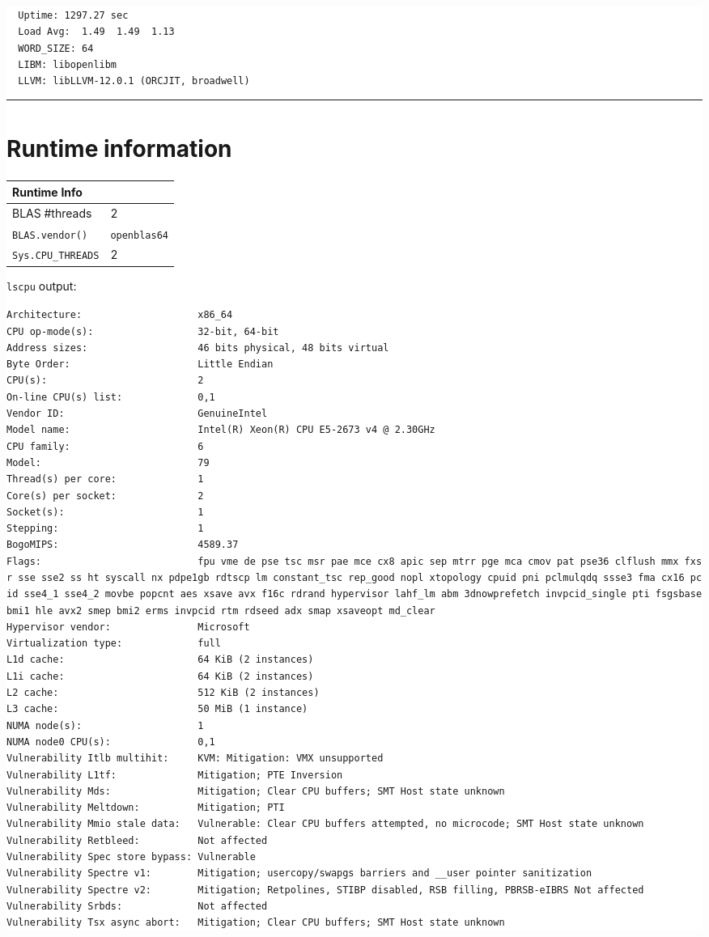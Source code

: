 ```
  Uptime: 1297.27 sec
  Load Avg:  1.49  1.49  1.13
  WORD_SIZE: 64
  LIBM: libopenlibm
  LLVM: libLLVM-12.0.1 (ORCJIT, broadwell)
```

---
# Runtime information
| Runtime Info | |
|:--|:--|
| BLAS #threads | 2 |
| `BLAS.vendor()` | `openblas64` |
| `Sys.CPU_THREADS` | 2 |

`lscpu` output:

    Architecture:                    x86_64
    CPU op-mode(s):                  32-bit, 64-bit
    Address sizes:                   46 bits physical, 48 bits virtual
    Byte Order:                      Little Endian
    CPU(s):                          2
    On-line CPU(s) list:             0,1
    Vendor ID:                       GenuineIntel
    Model name:                      Intel(R) Xeon(R) CPU E5-2673 v4 @ 2.30GHz
    CPU family:                      6
    Model:                           79
    Thread(s) per core:              1
    Core(s) per socket:              2
    Socket(s):                       1
    Stepping:                        1
    BogoMIPS:                        4589.37
    Flags:                           fpu vme de pse tsc msr pae mce cx8 apic sep mtrr pge mca cmov pat pse36 clflush mmx fxsr sse sse2 ss ht syscall nx pdpe1gb rdtscp lm constant_tsc rep_good nopl xtopology cpuid pni pclmulqdq ssse3 fma cx16 pcid sse4_1 sse4_2 movbe popcnt aes xsave avx f16c rdrand hypervisor lahf_lm abm 3dnowprefetch invpcid_single pti fsgsbase bmi1 hle avx2 smep bmi2 erms invpcid rtm rdseed adx smap xsaveopt md_clear
    Hypervisor vendor:               Microsoft
    Virtualization type:             full
    L1d cache:                       64 KiB (2 instances)
    L1i cache:                       64 KiB (2 instances)
    L2 cache:                        512 KiB (2 instances)
    L3 cache:                        50 MiB (1 instance)
    NUMA node(s):                    1
    NUMA node0 CPU(s):               0,1
    Vulnerability Itlb multihit:     KVM: Mitigation: VMX unsupported
    Vulnerability L1tf:              Mitigation; PTE Inversion
    Vulnerability Mds:               Mitigation; Clear CPU buffers; SMT Host state unknown
    Vulnerability Meltdown:          Mitigation; PTI
    Vulnerability Mmio stale data:   Vulnerable: Clear CPU buffers attempted, no microcode; SMT Host state unknown
    Vulnerability Retbleed:          Not affected
    Vulnerability Spec store bypass: Vulnerable
    Vulnerability Spectre v1:        Mitigation; usercopy/swapgs barriers and __user pointer sanitization
    Vulnerability Spectre v2:        Mitigation; Retpolines, STIBP disabled, RSB filling, PBRSB-eIBRS Not affected
    Vulnerability Srbds:             Not affected
    Vulnerability Tsx async abort:   Mitigation; Clear CPU buffers; SMT Host state unknown
    